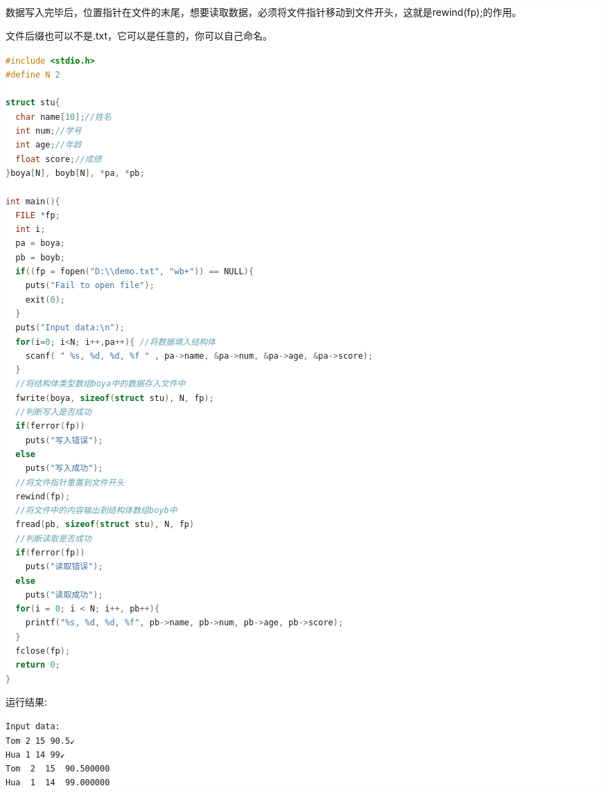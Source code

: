 数据写入完毕后，位置指针在文件的末尾，想要读取数据，必须将文件指针移动到文件开头，这就是rewind(fp);的作用。

文件后缀也可以不是.txt，它可以是任意的，你可以自己命名。

```c
#include <stdio.h>
#define N 2

struct stu{
  char name[10];//姓名
  int num;//学号
  int age;//年龄
  float score;//成绩
}boya[N], boyb[N], *pa, *pb;

int main(){
  FILE *fp;
  int i;
  pa = boya;
  pb = boyb;
  if((fp = fopen("D:\\demo.txt", "wb+")) == NULL){
    puts("Fail to open file");
    exit(0);
  }
  puts("Input data:\n");
  for(i=0; i<N; i++,pa++){ //将数据填入结构体
    scanf( " %s, %d, %d, %f " , pa->name, &pa->num, &pa->age, &pa->score);
  }
  //将结构体类型数组boya中的数据存入文件中
  fwrite(boya, sizeof(struct stu), N, fp);
  //判断写入是否成功
  if(ferror(fp))
    puts("写入错误");
  else
    puts("写入成功");
  //将文件指针重置到文件开头
  rewind(fp);
  //将文件中的内容输出到结构体数组boyb中
  fread(pb, sizeof(struct stu), N, fp)
  //判断读取是否成功
  if(ferror(fp))
    puts("读取错误");
  else
    puts("读取成功");
  for(i = 0; i < N; i++, pb++){
    printf("%s, %d, %d, %f", pb->name, pb->num, pb->age, pb->score);
  }
  fclose(fp);
  return 0;
}
```
运行结果:
```
Input data:
Tom 2 15 90.5↙
Hua 1 14 99↙
Tom  2  15  90.500000
Hua  1  14  99.000000
```
